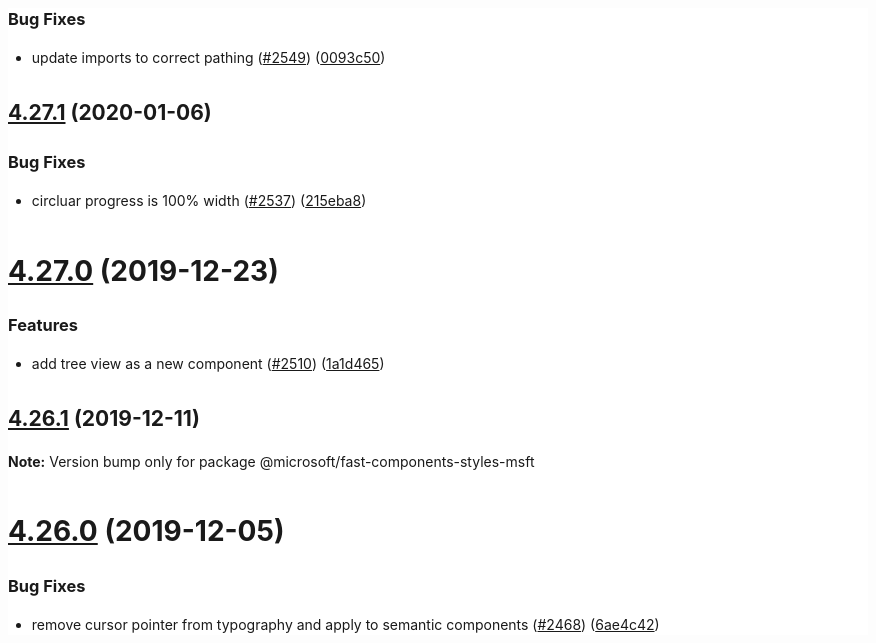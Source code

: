 
### Bug Fixes

* update imports to correct pathing ([#2549](https://github.com/Microsoft/fast-dna/issues/2549)) ([0093c50](https://github.com/Microsoft/fast-dna/commit/0093c5098935be1c8079af0fd2ca20fa4f0eaf98))





## [4.27.1](https://github.com/Microsoft/fast-dna/compare/@microsoft/fast-components-styles-msft@4.27.0...@microsoft/fast-components-styles-msft@4.27.1) (2020-01-06)


### Bug Fixes

* circluar progress is 100% width ([#2537](https://github.com/Microsoft/fast-dna/issues/2537)) ([215eba8](https://github.com/Microsoft/fast-dna/commit/215eba8f70e16d0742359fd813e35481a2e9645e))





# [4.27.0](https://github.com/Microsoft/fast-dna/compare/@microsoft/fast-components-styles-msft@4.26.1...@microsoft/fast-components-styles-msft@4.27.0) (2019-12-23)


### Features

* add tree view as a new component ([#2510](https://github.com/Microsoft/fast-dna/issues/2510)) ([1a1d465](https://github.com/Microsoft/fast-dna/commit/1a1d46566dc6c378a0f1981341a36dcb9897226f))





## [4.26.1](https://github.com/Microsoft/fast-dna/compare/@microsoft/fast-components-styles-msft@4.26.0...@microsoft/fast-components-styles-msft@4.26.1) (2019-12-11)

**Note:** Version bump only for package @microsoft/fast-components-styles-msft





# [4.26.0](https://github.com/Microsoft/fast-dna/compare/@microsoft/fast-components-styles-msft@4.25.2...@microsoft/fast-components-styles-msft@4.26.0) (2019-12-05)


### Bug Fixes

* remove cursor pointer from typography and apply to semantic components ([#2468](https://github.com/Microsoft/fast-dna/issues/2468)) ([6ae4c42](https://github.com/Microsoft/fast-dna/commit/6ae4c42c4e6ca84639de31dbbd495a16478a9c93))
